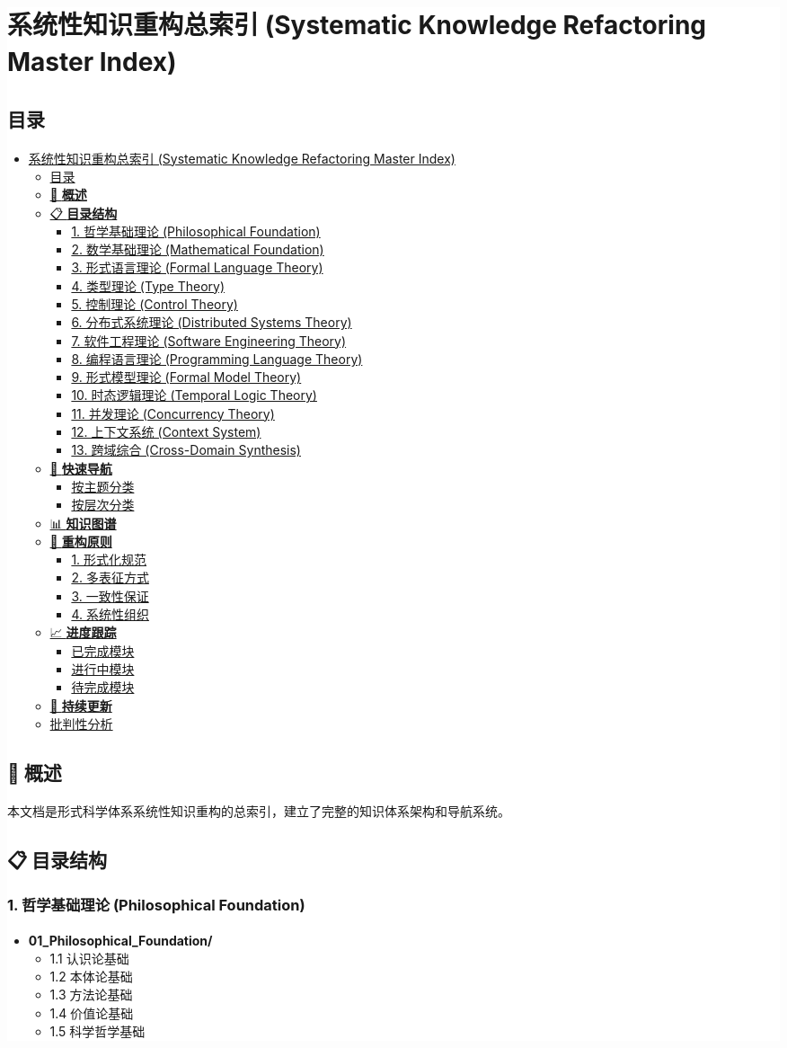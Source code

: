 # 系统性知识重构总索引 (Systematic Knowledge Refactoring Master Index)

## 目录

- [系统性知识重构总索引 (Systematic Knowledge Refactoring Master Index)](#系统性知识重构总索引-systematic-knowledge-refactoring-master-index)
  - [目录](#目录)
  - [🎯 **概述**](#-概述)
  - [📋 **目录结构**](#-目录结构)
    - [1. 哲学基础理论 (Philosophical Foundation)](#1-哲学基础理论-philosophical-foundation)
    - [2. 数学基础理论 (Mathematical Foundation)](#2-数学基础理论-mathematical-foundation)
    - [3. 形式语言理论 (Formal Language Theory)](#3-形式语言理论-formal-language-theory)
    - [4. 类型理论 (Type Theory)](#4-类型理论-type-theory)
    - [5. 控制理论 (Control Theory)](#5-控制理论-control-theory)
    - [6. 分布式系统理论 (Distributed Systems Theory)](#6-分布式系统理论-distributed-systems-theory)
    - [7. 软件工程理论 (Software Engineering Theory)](#7-软件工程理论-software-engineering-theory)
    - [8. 编程语言理论 (Programming Language Theory)](#8-编程语言理论-programming-language-theory)
    - [9. 形式模型理论 (Formal Model Theory)](#9-形式模型理论-formal-model-theory)
    - [10. 时态逻辑理论 (Temporal Logic Theory)](#10-时态逻辑理论-temporal-logic-theory)
    - [11. 并发理论 (Concurrency Theory)](#11-并发理论-concurrency-theory)
    - [12. 上下文系统 (Context System)](#12-上下文系统-context-system)
    - [13. 跨域综合 (Cross-Domain Synthesis)](#13-跨域综合-cross-domain-synthesis)
  - [🔗 **快速导航**](#-快速导航)
    - [按主题分类](#按主题分类)
    - [按层次分类](#按层次分类)
  - [📊 **知识图谱**](#-知识图谱)
  - [🎯 **重构原则**](#-重构原则)
    - [1. 形式化规范](#1-形式化规范)
    - [2. 多表征方式](#2-多表征方式)
    - [3. 一致性保证](#3-一致性保证)
    - [4. 系统性组织](#4-系统性组织)
  - [📈 **进度跟踪**](#-进度跟踪)
    - [已完成模块](#已完成模块)
    - [进行中模块](#进行中模块)
    - [待完成模块](#待完成模块)
  - [🔄 **持续更新**](#-持续更新)
  - [批判性分析](#批判性分析)

## 🎯 **概述**

本文档是形式科学体系系统性知识重构的总索引，建立了完整的知识体系架构和导航系统。

## 📋 **目录结构**

### 1. 哲学基础理论 (Philosophical Foundation)

- **01_Philosophical_Foundation/**
  - 1.1 认识论基础
  - 1.2 本体论基础  
  - 1.3 方法论基础
  - 1.4 价值论基础
  - 1.5 科学哲学基础
